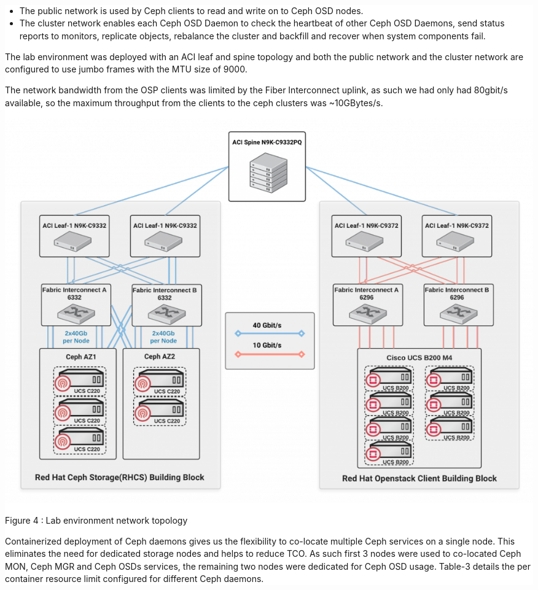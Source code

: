 - The public network is used by Ceph clients to read and write on to Ceph OSD nodes.
- The cluster network enables each Ceph OSD Daemon to check the heartbeat of other Ceph OSD Daemons, send status reports to monitors, replicate objects, rebalance the cluster and backfill and recover when system components fail.

The lab environment was deployed with an ACI leaf and spine topology and both the public network and the cluster network are configured to use jumbo frames with the MTU size of 9000.

The network bandwidth from the OSP clients was limited by the Fiber Interconnect uplink, as such we had only had 80gbit/s available, so the maximum throughput from the clients to the ceph clusters was ~10GBytes/s.

[![Figure 4 : Lab environment network topology](images/image5-1024x746.png)](http://ceph.com/wp-content/uploads/2019/05/image5.png)

Figure 4 : Lab environment network topology

Containerized deployment of Ceph daemons gives us the flexibility to co-locate multiple Ceph services on a single node. This eliminates the need for dedicated storage nodes and helps to reduce TCO. As such first 3 nodes were used to co-located Ceph MON, Ceph MGR and Ceph OSDs services, the remaining two nodes were dedicated for Ceph OSD usage. Table-3 details the per container resource limit configured for different Ceph daemons.
